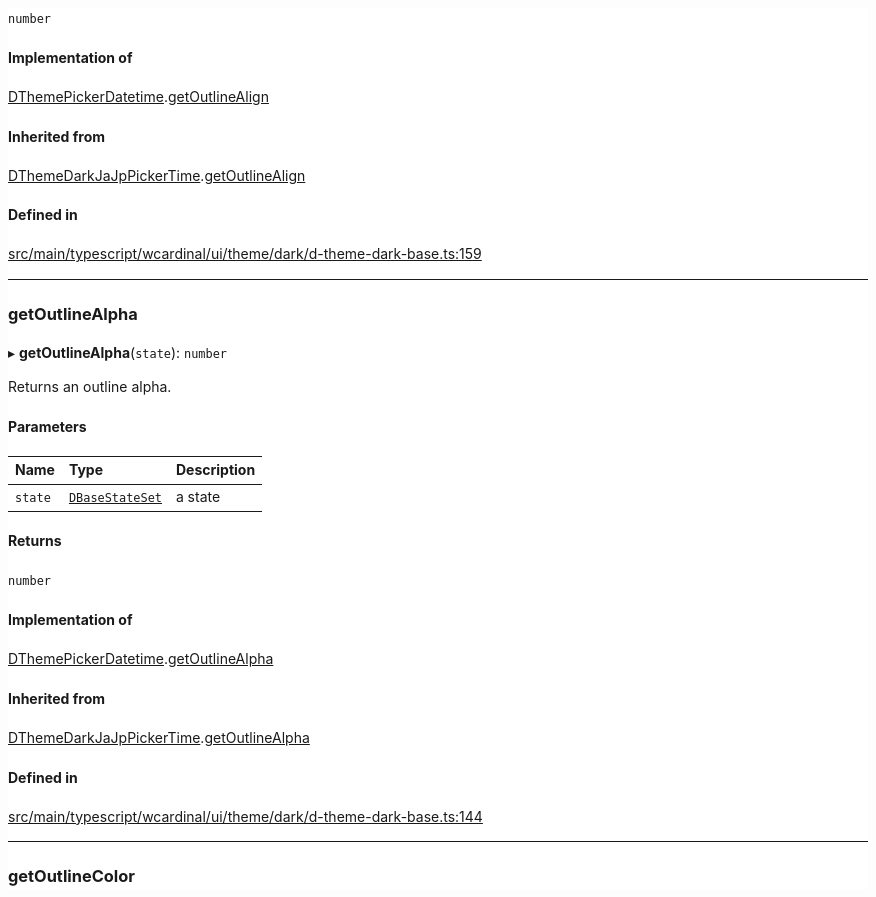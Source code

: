 `number`

#### Implementation of

[DThemePickerDatetime](../interfaces/DThemePickerDatetime.md).[getOutlineAlign](../interfaces/DThemePickerDatetime.md#getoutlinealign)

#### Inherited from

[DThemeDarkJaJpPickerTime](DThemeDarkJaJpPickerTime.md).[getOutlineAlign](DThemeDarkJaJpPickerTime.md#getoutlinealign)

#### Defined in

[src/main/typescript/wcardinal/ui/theme/dark/d-theme-dark-base.ts:159](https://github.com/winter-cardinal/winter-cardinal-ui/blob/v0.457.0/src/main/typescript/wcardinal/ui/theme/dark/d-theme-dark-base.ts#L159)

___

### getOutlineAlpha

▸ **getOutlineAlpha**(`state`): `number`

Returns an outline alpha.

#### Parameters

| Name | Type | Description |
| :------ | :------ | :------ |
| `state` | [`DBaseStateSet`](../interfaces/DBaseStateSet.md) | a state |

#### Returns

`number`

#### Implementation of

[DThemePickerDatetime](../interfaces/DThemePickerDatetime.md).[getOutlineAlpha](../interfaces/DThemePickerDatetime.md#getoutlinealpha)

#### Inherited from

[DThemeDarkJaJpPickerTime](DThemeDarkJaJpPickerTime.md).[getOutlineAlpha](DThemeDarkJaJpPickerTime.md#getoutlinealpha)

#### Defined in

[src/main/typescript/wcardinal/ui/theme/dark/d-theme-dark-base.ts:144](https://github.com/winter-cardinal/winter-cardinal-ui/blob/v0.457.0/src/main/typescript/wcardinal/ui/theme/dark/d-theme-dark-base.ts#L144)

___

### getOutlineColor
